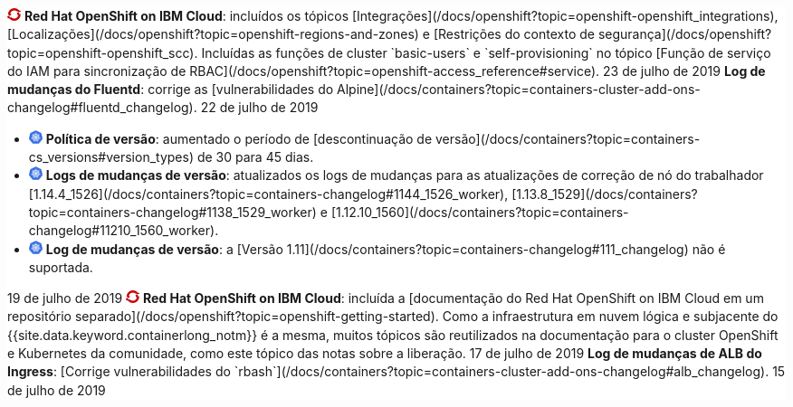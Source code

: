   <td><img src="images/logo_openshift.svg" alt="Ícone de OpenShift" width="15" style="width:15px; border-style: none"/> <strong>Red Hat OpenShift on IBM Cloud</strong>: incluídos os tópicos [Integrações](/docs/openshift?topic=openshift-openshift_integrations), [Localizações](/docs/openshift?topic=openshift-regions-and-zones) e [Restrições do contexto de segurança](/docs/openshift?topic=openshift-openshift_scc). Incluídas as funções de cluster `basic-users` e `self-provisioning` no tópico [Função de serviço do IAM para sincronização de RBAC](/docs/openshift?topic=openshift-access_reference#service).</td>
</tr>
<tr>
  <td>23 de julho de 2019</td>
  <td><strong>Log de mudanças do Fluentd</strong>: corrige as [vulnerabilidades do Alpine](/docs/containers?topic=containers-cluster-add-ons-changelog#fluentd_changelog).</td>
</tr>
<tr>
  <td>22 de julho de 2019</td>
  <td><ul>
  <li><img src="images/logo_kubernetes.svg" alt="Ícone do Kubernetes" width="15" style="width:15px; border-style: none"/> <strong>Política de versão</strong>: aumentado o período de [descontinuação de versão](/docs/containers?topic=containers-cs_versions#version_types) de 30 para 45 dias.</li>
      <li><img src="images/logo_kubernetes.svg" alt="Ícone do Kubernetes" width="15" style="width:15px; border-style: none"/> <strong>Logs de mudanças de versão</strong>: atualizados os logs de mudanças para as atualizações de correção de nó do trabalhador [1.14.4_1526](/docs/containers?topic=containers-changelog#1144_1526_worker), [1.13.8_1529](/docs/containers?topic=containers-changelog#1138_1529_worker) e [1.12.10_1560](/docs/containers?topic=containers-changelog#11210_1560_worker).</li>
    <li><img src="images/logo_kubernetes.svg" alt="Ícone do Kubernetes" width="15" style="width:15px; border-style: none"/> <strong>Log de mudanças de versão</strong>: a [Versão 1.11](/docs/containers?topic=containers-changelog#111_changelog) não é suportada.</li></ul>
  </td>
</tr>
<tr>
  <td>19 de julho de 2019</td>
  <td><img src="images/logo_openshift.svg" alt="Ícone do OpenShift" width="15" style="width:15px; border-style: none"/> <strong>Red Hat OpenShift on IBM Cloud</strong>: incluída a [documentação do Red Hat OpenShift on IBM Cloud em um repositório separado](/docs/openshift?topic=openshift-getting-started). Como a infraestrutura em nuvem lógica e subjacente do {{site.data.keyword.containerlong_notm}} é a mesma, muitos tópicos são reutilizados na documentação para o cluster OpenShift e Kubernetes da comunidade, como este tópico das notas sobre a liberação.
  </td>
</tr>
<tr>
  <td>17 de julho de 2019</td>
  <td><strong>Log de mudanças de ALB do Ingress</strong>: [Corrige vulnerabilidades do `rbash`](/docs/containers?topic=containers-cluster-add-ons-changelog#alb_changelog).
  </td>
</tr>
<tr>
  <td>15 de julho de 2019</td>
  <td><ul>